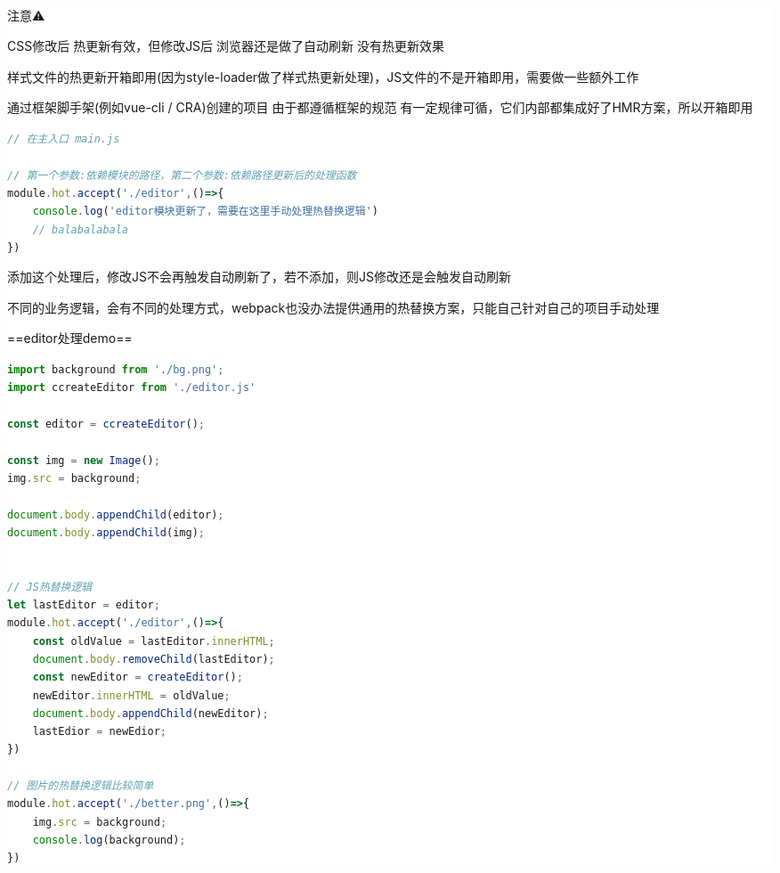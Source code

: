 

注意⚠️

CSS修改后 热更新有效，但修改JS后 浏览器还是做了自动刷新 没有热更新效果

样式文件的热更新开箱即用(因为style-loader做了样式热更新处理)，JS文件的不是开箱即用，需要做一些额外工作

通过框架脚手架(例如vue-cli / CRA)创建的项目 由于都遵循框架的规范 有一定规律可循，它们内部都集成好了HMR方案，所以开箱即用





```js
// 在主入口 main.js

// 第一个参数:依赖模块的路径，第二个参数:依赖路径更新后的处理函数
module.hot.accept('./editor',()=>{
    console.log('editor模块更新了，需要在这里手动处理热替换逻辑')
    // balabalabala 
})

```

添加这个处理后，修改JS不会再触发自动刷新了，若不添加，则JS修改还是会触发自动刷新



不同的业务逻辑，会有不同的处理方式，webpack也没办法提供通用的热替换方案，只能自己针对自己的项目手动处理

==editor处理demo==

```js
import background from './bg.png';
import ccreateEditor from './editor.js'

const editor = ccreateEditor();

const img = new Image();
img.src = background;

document.body.appendChild(editor);
document.body.appendChild(img);


// JS热替换逻辑 
let lastEditor = editor;
module.hot.accept('./editor',()=>{
    const oldValue = lastEditor.innerHTML;
    document.body.removeChild(lastEditor);
    const newEditor = createEditor();
    newEditor.innerHTML = oldValue;
    document.body.appendChild(newEditor);
    lastEdior = newEdior;
})

// 图片的热替换逻辑比较简单
module.hot.accept('./better.png',()=>{
    img.src = background;
    console.log(background);
})
```

